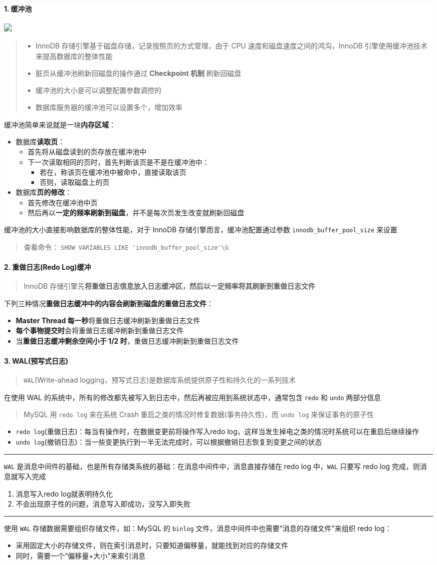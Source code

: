 #### 1. 缓冲池

<img src="../../../pics/mysql/global/mysqlG2_2.png">

> - InnoDB 存储引擎基于磁盘存储，记录按照页的方式管理，由于 CPU 速度和磁盘速度之间的鸿沟，InnoDB 引擎使用缓冲池技术来提高数据库的整体性能
>
> - 脏页从缓冲池刷新回磁盘的操作通过 **Checkpoint 机制** 刷新回磁盘
> - 缓冲池的大小是可以调整配置参数调控的
> - 数据库服务器的缓冲池可以设置多个，增加效率

缓冲池简单来说就是一块**内存区域**： 

- 数据库**读取页**：
  - 首先将从磁盘读到的页存放在缓冲池中
  - 下一次读取相同的页时，首先判断该页是不是在缓冲池中：
    - 若在，称该页在缓冲池中被命中，直接读取该页
    - 否则，读取磁盘上的页
- 数据库**页的修改**：
  - 首先修改在缓冲池中页
  - 然后再以**一定的频率刷新到磁盘**，并不是每次页发生改变就刷新回磁盘

缓冲池的大小直接影响数据库的整体性能，对于 InnoDB 存储引擎而言，缓冲池配置通过参数 `innodb_buffer_pool_size`  来设置

> 查看命令： `SHOW VARIABLES LIKE 'innodb_buffer_pool_size'\G` 

#### 2. 重做日志(Redo Log)缓冲

>  InnoDB 存储引擎先**将重做日志信息放入日志缓冲区，然后以一定频率将其刷新到重做日志文件**

下列三种情况**重做日志缓冲中的内容会刷新到磁盘的重做日志文件**：

- **Master Thread 每一秒**将重做日志缓冲刷新到重做日志文件
- **每个事物提交时**会将重做日志缓冲刷新到重做日志文件
- 当**重做日志缓冲剩余空间小于 1/2 时**，重做日志缓冲刷新到重做日志文件

#### 3. WAL(预写式日志)

> `WAL`(Write-ahead logging，预写式日志)是数据库系统提供原子性和持久化的一系列技术

在使用 WAL 的系统中，所有的修改都先被写入到日志中，然后再被应用到系统状态中，通常包含 `redo` 和 `undo` 两部分信息

> MySQL 用 `redo log` 来在系统 Crash 重启之类的情况时修复数据(事务持久性)，而 `undo log` 来保证事务的原子性

- `redo log`(重做日志)：每当有操作时，在数据变更前将操作写入redo log，这样当发生掉电之类的情况时系统可以在重启后继续操作
- `undo log`(撤销日志)：当一些变更执行到一半无法完成时，可以根据撤销日志恢复到变更之间的状态

---

`WAL` 是消息中间件的基础，也是所有存储类系统的基础：在消息中间件中，消息直接存储在 redo log 中，`WAL` 只要写 redo log 完成，则消息就写入完成

1. 消息写入redo log就表明持久化
2. 不会出现原子性的问题，消息写入即成功，没写入即失败

---

使用 `WAL` 存储数据需要组织存储文件，如：MySQL 的 `binlog` 文件，消息中间件中也需要“消息的存储文件”来组织 redo log：

- 采用固定大小的存储文件，则在索引消息时，只要知道偏移量，就能找到对应的存储文件
- 同时，需要一个“偏移量+大小”来索引消息
